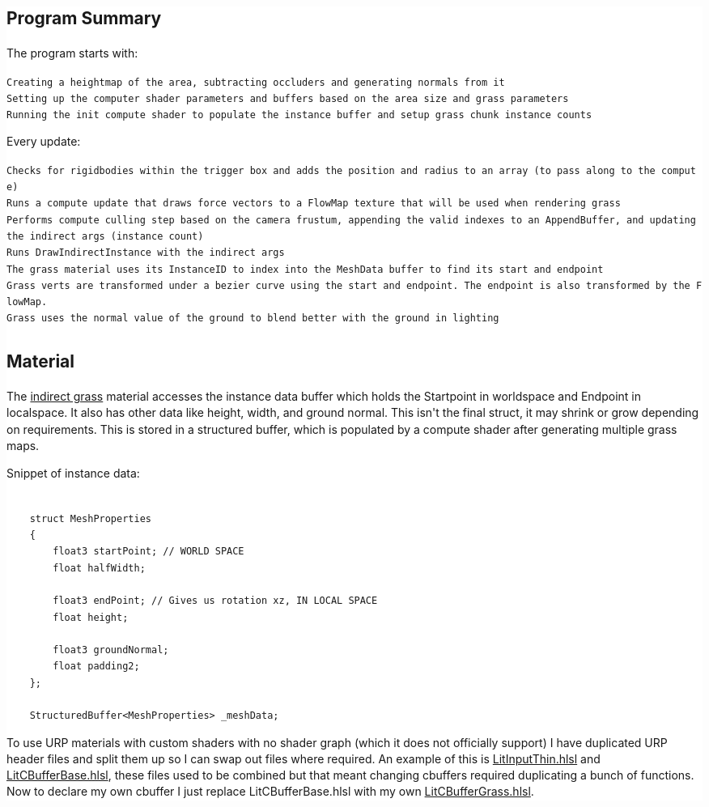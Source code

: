 
## Program Summary ##

The program starts with:

	Creating a heightmap of the area, subtracting occluders and generating normals from it
	Setting up the computer shader parameters and buffers based on the area size and grass parameters
	Running the init compute shader to populate the instance buffer and setup grass chunk instance counts
	
Every update:

	Checks for rigidbodies within the trigger box and adds the position and radius to an array (to pass along to the compute)
	Runs a compute update that draws force vectors to a FlowMap texture that will be used when rendering grass
	Performs compute culling step based on the camera frustum, appending the valid indexes to an AppendBuffer, and updating the indirect args (instance count)
	Runs DrawIndirectInstance with the indirect args
	The grass material uses its InstanceID to index into the MeshData buffer to find its start and endpoint
	Grass verts are transformed under a bezier curve using the start and endpoint. The endpoint is also transformed by the FlowMap.
	Grass uses the normal value of the ground to blend better with the ground in lighting

## Material ##

The [indirect grass](https://bitbucket.org/DKNazar/grass-renderer-demo-unity/src/main/Assets/Shaders/IndirectGrass.shader) material accesses the instance data buffer which holds the Startpoint in worldspace and Endpoint in localspace. It also has other data like height, width, and ground normal. This isn't the final struct, it may shrink or grow depending on requirements.
This is stored in a structured buffer, which is populated by a compute shader after generating multiple grass maps.

Snippet of instance data:
```hlsl

	struct MeshProperties
	{
		float3 startPoint; // WORLD SPACE
		float halfWidth;

		float3 endPoint; // Gives us rotation xz, IN LOCAL SPACE
		float height;

		float3 groundNormal;
		float padding2;
	};

	StructuredBuffer<MeshProperties> _meshData;
```

To use URP materials with custom shaders with no shader graph (which it does not officially support) I have duplicated URP header files and split them up so I can swap out files where required. An example of this is [LitInputThin.hlsl](https://bitbucket.org/DKNazar/grass-renderer-demo-unity/src/main/Assets/Shaders/URPLibrary/Input/LitInputThin.hlsl) and [LitCBufferBase.hlsl](https://bitbucket.org/DKNazar/grass-renderer-demo-unity/src/main/Assets/Shaders/URPLibrary/CBuffers/LitCBufferBase.hlsl), these files used to be combined but that meant changing cbuffers required duplicating a bunch of functions. Now to declare my own cbuffer I just replace LitCBufferBase.hlsl with my own [LitCBufferGrass.hlsl](https://bitbucket.org/DKNazar/grass-renderer-demo-unity/src/main/Assets/Shaders/URPLibrary/CBuffers/LitCBufferGrass.hlsl).
